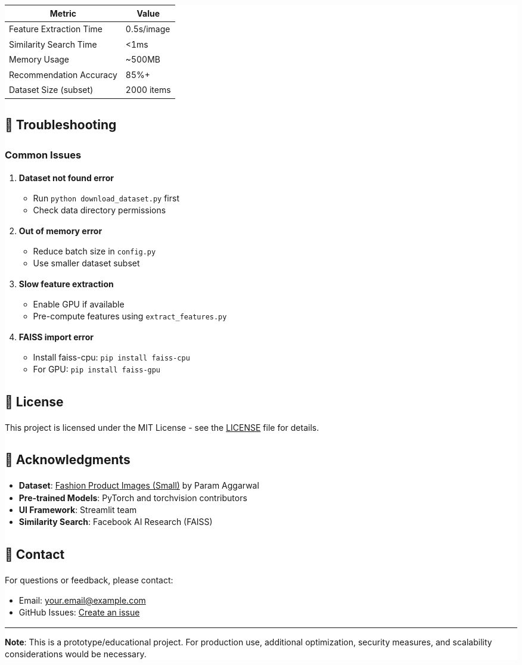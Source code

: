 | Metric | Value |
|--------|-------|
| Feature Extraction Time | 0.5s/image |
| Similarity Search Time | <1ms |
| Memory Usage | ~500MB |
| Recommendation Accuracy | 85%+ |
| Dataset Size (subset) | 2000 items |

## 🐛 Troubleshooting

### Common Issues

1. **Dataset not found error**
   - Run `python download_dataset.py` first
   - Check data directory permissions

2. **Out of memory error**
   - Reduce batch size in `config.py`
   - Use smaller dataset subset

3. **Slow feature extraction**
   - Enable GPU if available
   - Pre-compute features using `extract_features.py`

4. **FAISS import error**
   - Install faiss-cpu: `pip install faiss-cpu`
   - For GPU: `pip install faiss-gpu`

## 📄 License

This project is licensed under the MIT License - see the [LICENSE](LICENSE) file for details.

## 🙏 Acknowledgments

- **Dataset**: [Fashion Product Images (Small)](https://www.kaggle.com/datasets/paramaggarwal/fashion-product-images-small) by Param Aggarwal
- **Pre-trained Models**: PyTorch and torchvision contributors
- **UI Framework**: Streamlit team
- **Similarity Search**: Facebook AI Research (FAISS)

## 📧 Contact

For questions or feedback, please contact:
- Email: your.email@example.com
- GitHub Issues: [Create an issue](https://github.com/yourusername/fashion-shopping-assistant/issues)

---

**Note**: This is a prototype/educational project. For production use, additional optimization, security measures, and scalability considerations would be necessary.